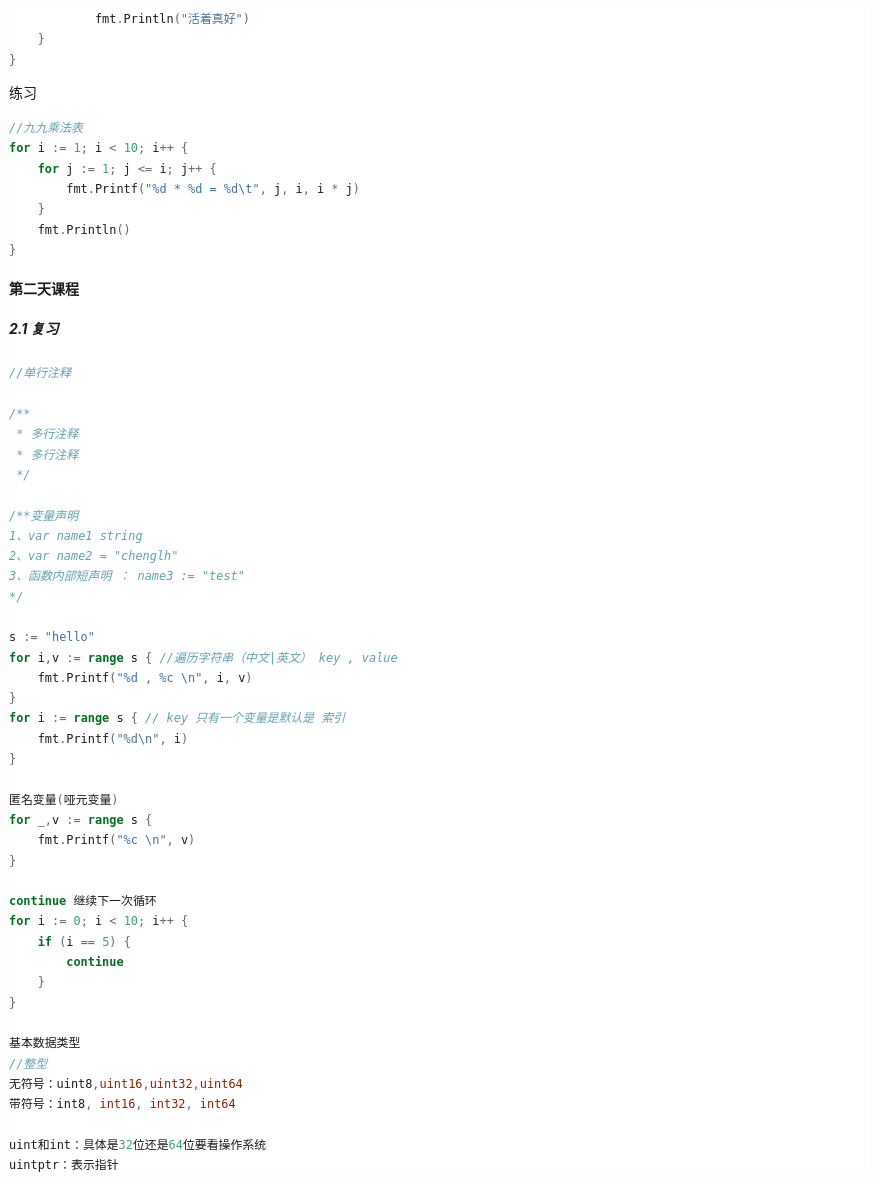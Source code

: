 ~~~go
            fmt.Println("活着真好")
	}
}
~~~



练习

~~~go
//九九乘法表
for i := 1; i < 10; i++ {
	for j := 1; j <= i; j++ {
		fmt.Printf("%d * %d = %d\t", j, i, i * j)
	}
	fmt.Println()
}
~~~



#### 第二天课程

##### 2.1 复习

~~~go
//单行注释

/**
 * 多行注释
 * 多行注释
 */

/**变量声明
1、var name1 string
2、var name2 = "chenglh"
3、函数内部短声明 ： name3 := "test"
*/

s := "hello"
for i,v := range s { //遍历字符串（中文|英文） key , value
	fmt.Printf("%d , %c \n", i, v)
}
for i := range s { // key 只有一个变量是默认是 索引
	fmt.Printf("%d\n", i)
}

匿名变量(哑元变量)
for _,v := range s {
	fmt.Printf("%c \n", v)
}

continue 继续下一次循环
for i := 0; i < 10; i++ {
	if (i == 5) {
		continue
	}
}

基本数据类型
//整型
无符号：uint8,uint16,uint32,uint64
带符号：int8, int16, int32, int64

uint和int：具体是32位还是64位要看操作系统
uintptr：表示指针

~~~